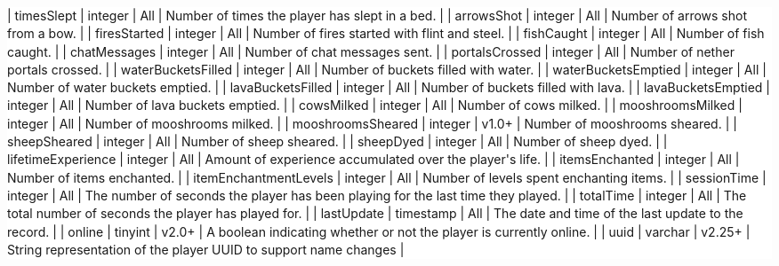 | timesSlept | integer  | All         | Number of times the player has slept in a bed. |
| arrowsShot | integer  | All         | Number of arrows shot from a bow. |
| firesStarted | integer  | All         | Number of fires started with flint and steel. |
| fishCaught | integer  | All         | Number of fish caught. |
| chatMessages | integer  | All         | Number of chat messages sent. |
| portalsCrossed | integer  | All         | Number of nether portals crossed. |
| waterBucketsFilled | integer  | All         | Number of buckets filled with water. |
| waterBucketsEmptied | integer  | All         | Number of water buckets emptied. |
| lavaBucketsFilled | integer  | All         | Number of buckets filled with lava. |
| lavaBucketsEmptied | integer  | All         | Number of lava buckets emptied. |
| cowsMilked | integer  | All         | Number of cows milked. |
| mooshroomsMilked | integer  | All         | Number of mooshrooms milked. |
| mooshroomsSheared | integer  | v1.0+       | Number of mooshrooms sheared. |
| sheepSheared | integer  | All         | Number of sheep sheared. |
| sheepDyed | integer  | All         | Number of sheep dyed. |
| lifetimeExperience | integer  | All         | Amount of experience accumulated over the player's life. |
| itemsEnchanted | integer  | All         | Number of items enchanted. |
| itemEnchantmentLevels | integer  | All         | Number of levels spent enchanting items. |
| sessionTime | integer  | All         | The number of seconds the player has been playing for the last time they played. |
| totalTime | integer  | All         | The total number of seconds the player has played for. |
| lastUpdate | timestamp | All         | The date and time of the last update to the record. |
| online    | tinyint  | v2.0+       | A boolean indicating whether or not the player is currently online. |
| uuid      | varchar  | v2.25+      | String representation of the player UUID to support name changes |
